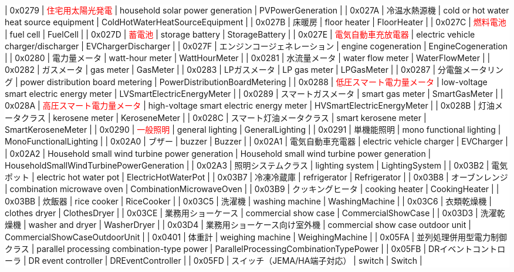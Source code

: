 | 0x0279 | <font color="Red">住宅用太陽光発電</font> | household solar power generation | PVPowerGeneration |
| 0x027A | 冷温水熱源機 | cold or hot water heat source equipment | ColdHotWaterHeatSourceEquipment |
| 0x027B | 床暖房 | floor heater | FloorHeater |
| 0x027C | <font color="Red">燃料電池</font> | fuel cell | FuelCell |
| 0x027D | <font color="Red">蓄電池</font> | storage battery | StorageBattery |
| 0x027E | <font color="Red">電気自動車充放電器</font> | electric vehicle charger/discharger | EVChargerDischarger |
| 0x027F | エンジンコージェネレーション | engine cogeneration | EngineCogeneration |
| 0x0280 | 電力量メータ | watt-hour meter | WattHourMeter |
| 0x0281 | 水流量メータ | water flow meter | WaterFlowMeter |
| 0x0282 | ガスメータ | gas meter | GasMeter |
| 0x0283 | LPガスメータ | LP gas meter | LPGasMeter |
| 0x0287 | 分電盤メータリング | power distribution board metering | PowerDistributionBoardMetering |
| 0x0288 | <font color="Red">低圧スマート電力量メータ</font> | low-voltage smart electric energy meter | LVSmartElectricEnergyMeter |
| 0x0289 | スマートガスメータ | smart gas meter | SmartGasMeter |
| 0x028A | <font color="Red">高圧スマート電力量メータ</font> | high-voltage smart electric energy meter | HVSmartElectricEnergyMeter |
| 0x028B | 灯油メータクラス | kerosene meter | KeroseneMeter |
| 0x028C | スマート灯油メータクラス | smart kerosene meter | SmartKeroseneMeter |
| 0x0290 | <font color="Red">一般照明</font> | general lighting | GeneralLighting |
| 0x0291 | 単機能照明 | mono functional lighting | MonoFunctionalLighting |
| 0x02A0 | ブザー | buzzer | Buzzer |
| 0x02A1 | 電気自動車充電器 | electric vehicle charger | EVCharger |
| 0x02A2 | Household small wind turbine power generation | Household small wind turbine power generation | HouseholdSmallWindTurbinePowerGeneration |
| 0x02A3 | 照明システムクラス | lighting system | LightingSystem |
| 0x03B2 | 電気ポット | electric hot water pot | ElectricHotWaterPot |
| 0x03B7 | 冷凍冷蔵庫 | refrigerator | Refrigerator |
| 0x03B8 | オーブンレンジ | combination microwave oven | CombinationMicrowaveOven |
| 0x03B9 | クッキングヒータ | cooking heater | CookingHeater |
| 0x03BB | 炊飯器 | rice cooker | RiceCooker |
| 0x03C5 | 洗濯機 | washing machine | WashingMachine |
| 0x03C6 | 衣類乾燥機 | clothes dryer | ClothesDryer |
| 0x03CE | 業務用ショーケース | commercial show case | CommercialShowCase |
| 0x03D3 | 洗濯乾燥機 | washer and dryer | WasherDryer |
| 0x03D4 | 業務用ショーケース向け室外機 | commercial show case outdoor unit | CommercialShowCaseOutdoorUnit |
| 0x0401 | 体重計 | weighing machine | WeighingMachine |
| 0x05FA | 並列処理併用型電力制御クラス | parallel processing combination-type power | ParallelProcessingCombinationTypePower |
| 0x05FB | DRイベントコントローラ | DR event controller | DREventController |
| 0x05FD | スイッチ（JEMA/HA端子対応） | switch | Switch |